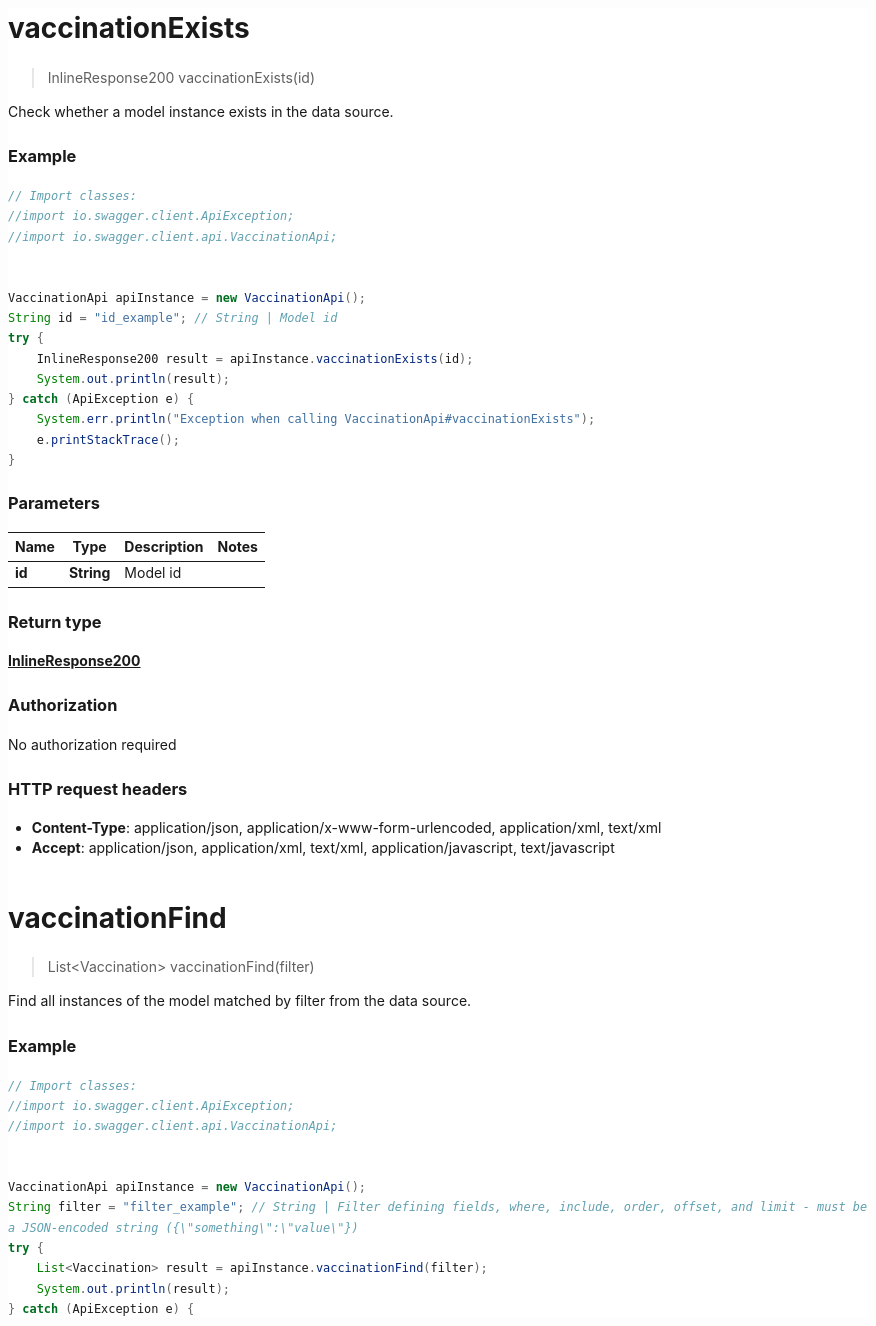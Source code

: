 <a name="vaccinationExists"></a>
# **vaccinationExists**
> InlineResponse200 vaccinationExists(id)

Check whether a model instance exists in the data source.

### Example
```java
// Import classes:
//import io.swagger.client.ApiException;
//import io.swagger.client.api.VaccinationApi;


VaccinationApi apiInstance = new VaccinationApi();
String id = "id_example"; // String | Model id
try {
    InlineResponse200 result = apiInstance.vaccinationExists(id);
    System.out.println(result);
} catch (ApiException e) {
    System.err.println("Exception when calling VaccinationApi#vaccinationExists");
    e.printStackTrace();
}
```

### Parameters

Name | Type | Description  | Notes
------------- | ------------- | ------------- | -------------
 **id** | **String**| Model id |

### Return type

[**InlineResponse200**](InlineResponse200.md)

### Authorization

No authorization required

### HTTP request headers

 - **Content-Type**: application/json, application/x-www-form-urlencoded, application/xml, text/xml
 - **Accept**: application/json, application/xml, text/xml, application/javascript, text/javascript

<a name="vaccinationFind"></a>
# **vaccinationFind**
> List&lt;Vaccination&gt; vaccinationFind(filter)

Find all instances of the model matched by filter from the data source.

### Example
```java
// Import classes:
//import io.swagger.client.ApiException;
//import io.swagger.client.api.VaccinationApi;


VaccinationApi apiInstance = new VaccinationApi();
String filter = "filter_example"; // String | Filter defining fields, where, include, order, offset, and limit - must be a JSON-encoded string ({\"something\":\"value\"})
try {
    List<Vaccination> result = apiInstance.vaccinationFind(filter);
    System.out.println(result);
} catch (ApiException e) {
```